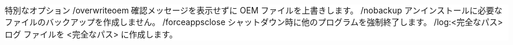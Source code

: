 </tr>
<tr>
<th style="border:1px solid black;" colspan="2">
特別なオプション
</th>
</tr>
<tr class="alternateRow">
<td style="border:1px solid black;">
/overwriteoem
</td>
<td style="border:1px solid black;">
確認メッセージを表示せずに OEM ファイルを上書きします。
</td>
</tr>
<tr>
<td style="border:1px solid black;">
</td>
<td style="border:1px solid black;">
</td>
</tr>
<tr class="alternateRow">
<td style="border:1px solid black;">
/nobackup
</td>
<td style="border:1px solid black;">
アンインストールに必要なファイルのバックアップを作成しません。
</td>
</tr>
<tr>
<td style="border:1px solid black;">
</td>
<td style="border:1px solid black;">
</td>
</tr>
<tr class="alternateRow">
<td style="border:1px solid black;">
/forceappsclose
</td>
<td style="border:1px solid black;">
シャットダウン時に他のプログラムを強制終了します。
</td>
</tr>
<tr>
<td style="border:1px solid black;">
</td>
<td style="border:1px solid black;">
</td>
</tr>
<tr class="alternateRow">
<td style="border:1px solid black;">
/log:&lt;完全なパス&gt;
</td>
<td style="border:1px solid black;">
ログ ファイルを &lt;完全なパス&gt; に作成します。
</td>
</tr>
<tr>
<td style="border:1px solid black;">
</td>
<td style="border:1px solid black;">
</td>
</tr>
<tr class="alternateRow">
<td style="border:1px solid black;">